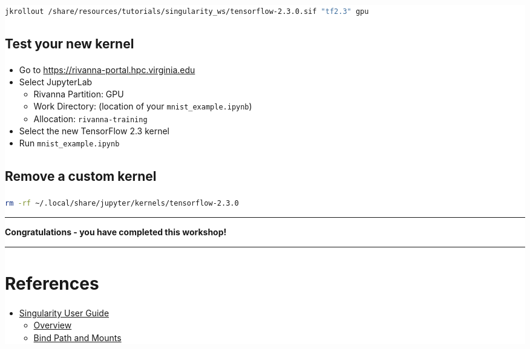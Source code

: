 ```bash
jkrollout /share/resources/tutorials/singularity_ws/tensorflow-2.3.0.sif "tf2.3" gpu
```

## Test your new kernel

- Go to https://rivanna-portal.hpc.virginia.edu
- Select JupyterLab
    - Rivanna Partition: GPU
    - Work Directory: (location of your `mnist_example.ipynb`)
    - Allocation: `rivanna-training`
- Select the new TensorFlow 2.3 kernel
- Run `mnist_example.ipynb`

## Remove a custom kernel

```bash
rm -rf ~/.local/share/jupyter/kernels/tensorflow-2.3.0
```

---

**Congratulations - you have completed this workshop!**

---

# References

- [Singularity User Guide](https://apptainer.org/user-docs/master/)
    - [Overview](https://apptainer.org/user-docs/master/quick_start.html#overview-of-the-singularity-interface)
    - [Bind Path and Mounts](https://apptainer.org/user-docs/master/bind_paths_and_mounts.html)
